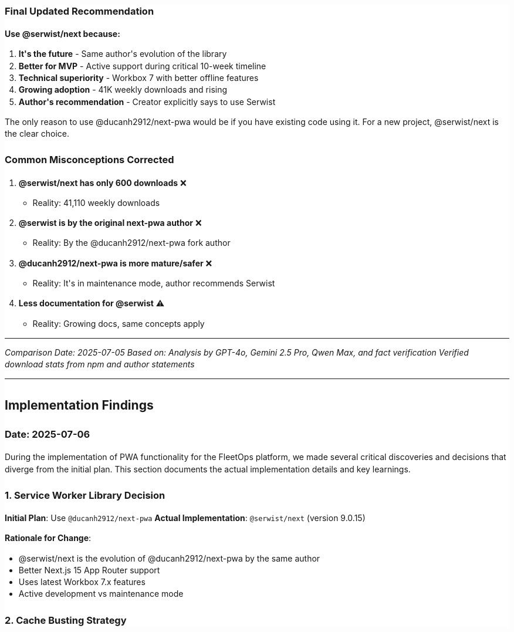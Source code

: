 ### Final Updated Recommendation

**Use @serwist/next because:**

1. **It's the future** - Same author's evolution of the library
2. **Better for MVP** - Active support during critical 10-week timeline
3. **Technical superiority** - Workbox 7 with better offline features
4. **Growing adoption** - 41K weekly downloads and rising
5. **Author's recommendation** - Creator explicitly says to use Serwist

The only reason to use @ducanh2912/next-pwa would be if you have existing code using it. For a new project, @serwist/next is the clear choice.

### Common Misconceptions Corrected

1. **@serwist/next has only 600 downloads** ❌
   - Reality: 41,110 weekly downloads

2. **@serwist is by the original next-pwa author** ❌
   - Reality: By the @ducanh2912/next-pwa fork author

3. **@ducanh2912/next-pwa is more mature/safer** ❌
   - Reality: It's in maintenance mode, author recommends Serwist

4. **Less documentation for @serwist** ⚠️
   - Reality: Growing docs, same concepts apply

---
*Comparison Date: 2025-07-05*
*Based on: Analysis by GPT-4o, Gemini 2.5 Pro, Qwen Max, and fact verification*
*Verified download stats from npm and author statements*

---

## Implementation Findings

### Date: 2025-07-06

During the implementation of PWA functionality for the FleetOps platform, we made several critical discoveries and decisions that diverge from the initial plan. This section documents the actual implementation details and key learnings.

### 1. Service Worker Library Decision

**Initial Plan**: Use `@ducanh2912/next-pwa`
**Actual Implementation**: `@serwist/next` (version 9.0.15)

**Rationale for Change**:
- @serwist/next is the evolution of @ducanh2912/next-pwa by the same author
- Better Next.js 15 App Router support
- Uses latest Workbox 7.x features
- Active development vs maintenance mode

### 2. Cache Busting Strategy
